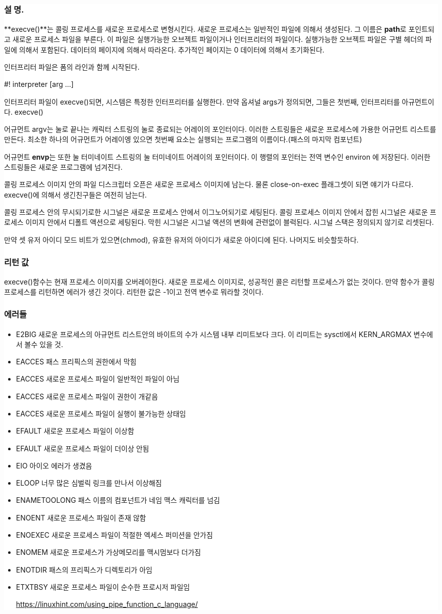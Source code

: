### 설 명.

**execve()**는 콜링 프로세스를 새로운 프로세스로 변형시킨다. 새로운 프로세스는 일반적인 파일에 의해서 생성된다. 그 이름은 **path**로 포인트되고 새로운 프로세스 파일을 부른다. 이 파일은 실행가능한 오브젝트 파일이거나 인터프리터의 파일이다. 실행가능한 오브젝트 파일은 구별 헤더의 파일에 의해서 포함된다. 데이터의 페이지에 의해서 따라온다. 추가적인 페이지는 0 데이터에 의해서 초기화된다.

인터프리터 파일은 폼의 라인과 함께 시작된다.

#! interpreter [arg ...]

인터프리터 파일이 execve()되면, 시스템은 특정한 인터프리터를 실행한다. 만약 옵셔널 args가 정의되면, 그들은 첫번째, 인터프리터를 아규먼트이다. execve()

어규먼트 argv는 눌로 끝나는 캐릭터 스트링의 눌로 종료되는 어레이의 포인터이다. 이러한 스트링들은 새로운 프로세스에 가용한 어규먼트 리스트를 만든다. 최소한 하나의 어규먼트가 어레이엥 있으면 첫번째 요소는 실행되는 프로그램의 이름이다.(패스의 마지막 컴포넌트)

어규먼트 **envp**는 또한 눌 터미네이트 스트링의 눌 터미네이트 어레이의 포인터이다. 이 행렬의 포인터는 전역 변수인 environ 에 저장된다. 이러한 스트링들은 새로운 프로그램에 넘겨진다.

콜링 프로세스 이미지 안의 파일 디스크립터 오픈은 새로운 프로세스 이미지에 남는다. 물론 close-on-exec 플래그셋이 되면 얘기가 다르다. execve()에 의해서 생긴친구들은 여전히 남는다.

콜링 프로세스 안의 무시되기로한 시그널은 새로운 프로세스 안에서 이그노어되기로 세팅된다. 콜링 프로세스 이미지 안에서 잡힌 시그널은 새로운 프로세스 이미지 안에서 디폴트 액션으로 세팅된다. 막힌 시그널은 시그널 액션의 변화에 관련없이 블럭된다. 시그널 스택은 정의되지 않기로 리셋된다.

만약 셋 유저 아이디 모드 비트가 있으면(chmod), 유효한 유저의 아이디가 새로운 아이디에 된다. 나머지도 비슷할듯하다.

### 리턴 값

execve()함수는 현재 프로세스 이미지를 오버레이한다. 새로운 프로세스 이미지로, 성공적인 콜은 리턴할 프로세스가 없는 것이다. 만약 함수가 콜링 프로세스를 리턴하면 에러가 생긴 것이다. 리턴한 값은 -1이고 전역 변수로 뭐라할 것이다.

### 에러들

- E2BIG
	새로운 프로세스의 아규먼트 리스트안의 바이트의 수가 시스템 내부 리미트보다 크다. 이 리미트는 sysctl에서 KERN_ARGMAX 변수에서 볼수 있을 것.
- EACCES
	패스 프리픽스의 권한에서 막힘
- EACCES
	새로운 프로세스 파일이 일반적인 파일이 아님
- EACCES
	새로운 프로세스 파일이 권한이 개같음
- EACCES
	새로운 프로세스 파일이 실행이 불가능한 상태임
- EFAULT
	새로운 프로세스 파일이 이상함
- EFAULT
	새로운 프로세스 파일이 더이상 안됨
- EIO
	아이오 에러가 생겼음
- ELOOP
	너무 많은 심벌릭 링크를 만나서 이상해짐
- ENAMETOOLONG
	패스 이름의 컴포넌트가 네임 맥스 캐릭터를 넘김
- ENOENT
	새로운 프로세스 파일이 존재 않함
- ENOEXEC
	새로운 프로세스 파일이 적절한 엑세스 퍼미션을 안가짐
- ENOMEM
	새로운 프로세스가 가상메모리를 맥시멈보다 더가짐
- ENOTDIR
	패스의 프리픽스가 디렉토리가 아임
- ETXTBSY
	새로운 프로세스 파일이 순수한 프로시저 파일임


	https://linuxhint.com/using_pipe_function_c_language/